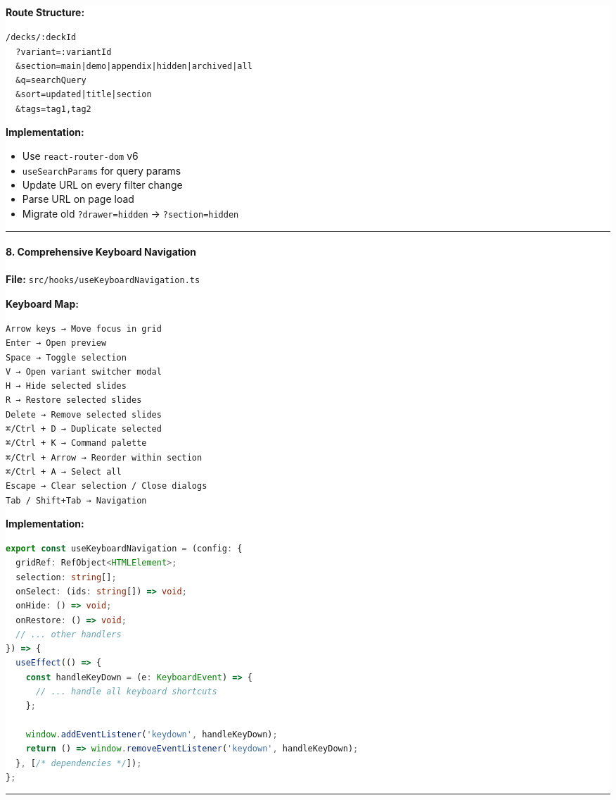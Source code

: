 **Route Structure:**
```
/decks/:deckId
  ?variant=:variantId
  &section=main|demo|appendix|hidden|archived|all
  &q=searchQuery
  &sort=updated|title|section
  &tags=tag1,tag2
```

**Implementation:**
- Use `react-router-dom` v6
- `useSearchParams` for query params
- Update URL on every filter change
- Parse URL on page load
- Migrate old `?drawer=hidden` → `?section=hidden`

---

#### 8. Comprehensive Keyboard Navigation
**File:** `src/hooks/useKeyboardNavigation.ts`

**Keyboard Map:**
```
Arrow keys → Move focus in grid
Enter → Open preview
Space → Toggle selection
V → Open variant switcher modal
H → Hide selected slides
R → Restore selected slides
Delete → Remove selected slides
⌘/Ctrl + D → Duplicate selected
⌘/Ctrl + K → Command palette
⌘/Ctrl + Arrow → Reorder within section
⌘/Ctrl + A → Select all
Escape → Clear selection / Close dialogs
Tab / Shift+Tab → Navigation
```

**Implementation:**
```typescript
export const useKeyboardNavigation = (config: {
  gridRef: RefObject<HTMLElement>;
  selection: string[];
  onSelect: (ids: string[]) => void;
  onHide: () => void;
  onRestore: () => void;
  // ... other handlers
}) => {
  useEffect(() => {
    const handleKeyDown = (e: KeyboardEvent) => {
      // ... handle all keyboard shortcuts
    };
    
    window.addEventListener('keydown', handleKeyDown);
    return () => window.removeEventListener('keydown', handleKeyDown);
  }, [/* dependencies */]);
};
```

---